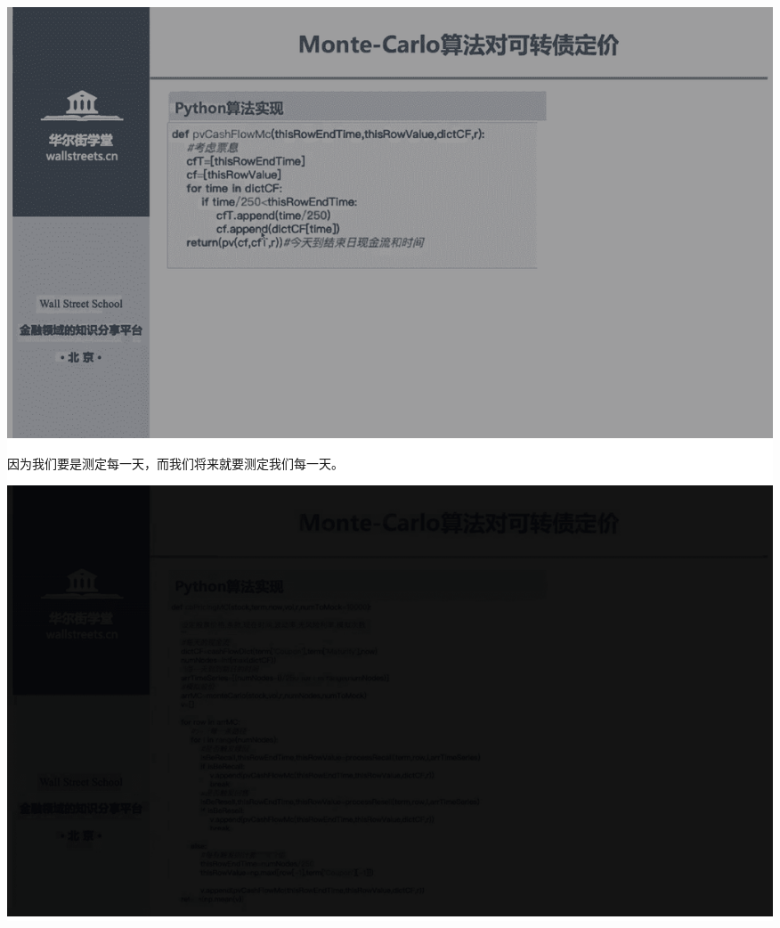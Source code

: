 ![](img/fca3424bcf46d1a63e8db69eb3496a84_12.png)

因为我们要是测定每一天，而我们将来就要测定我们每一天。

![](img/fca3424bcf46d1a63e8db69eb3496a84_14.png)
